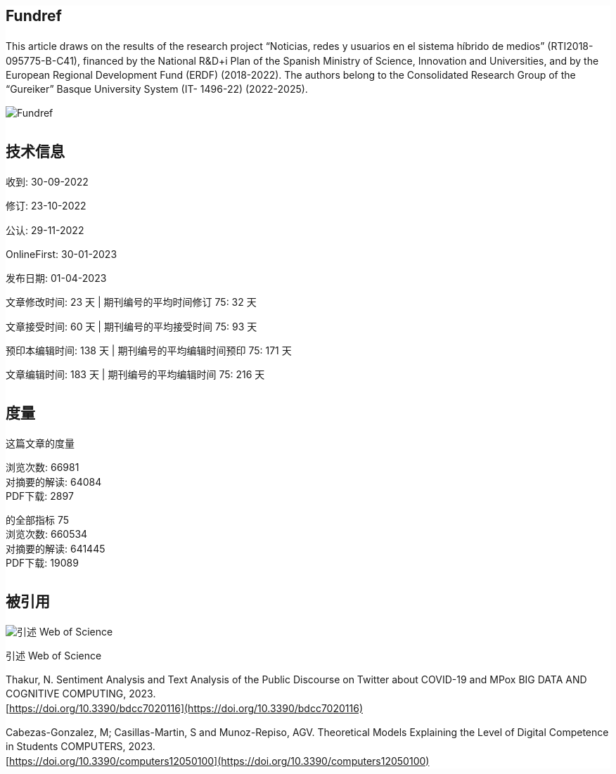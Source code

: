 ## Fundref

This article draws on the results of the research project “Noticias, redes y usuarios en el sistema híbrido de medios” (RTI2018-095775-B-C41), financed by the National R&D+i Plan of the Spanish Ministry of Science, Innovation and Universities, and by the European Regional Development Fund (ERDF) (2018-2022). The authors belong to the Consolidated Research Group of the “Gureiker” Basque University System (IT- 1496-22) (2022-2025).

![Fundref](interfaz/imagenes/cuerpo/detalles/fundref.gif)

## 技术信息

收到: 30-09-2022  

修订: 23-10-2022  

公认: 29-11-2022  

OnlineFirst: 30-01-2023  

发布日期: 01-04-2023  

文章修改时间: 23 天 | 期刊编号的平均时间修订 75: 32 天  

文章接受时间: 60 天 | 期刊编号的平均接受时间 75: 93 天  

预印本编辑时间: 138 天 | 期刊编号的平均编辑时间预印 75: 171 天  

文章编辑时间: 183 天 | 期刊编号的平均编辑时间 75: 216 天  

## 度量

这篇文章的度量  

浏览次数: 66981  
对摘要的解读: 64084  
PDF下载: 2897  

的全部指标 75  
浏览次数: 660534  
对摘要的解读: 641445  
PDF下载: 19089  

## 被引用

![引述 Web of Science](interfaz/imagenes/cuerpo/detalles/wos1.jpg)  

引述 Web of Science  

Thakur, N. Sentiment Analysis and Text Analysis of the Public Discourse on Twitter about COVID-19 and MPox BIG DATA AND COGNITIVE COMPUTING, 2023.  
[https://doi.org/10.3390/bdcc7020116](https://doi.org/10.3390/bdcc7020116)  

Cabezas-Gonzalez, M; Casillas-Martin, S and Munoz-Repiso, AGV. Theoretical Models Explaining the Level of Digital Competence in Students COMPUTERS, 2023.  
[https://doi.org/10.3390/computers12050100](https://doi.org/10.3390/computers12050100)  
